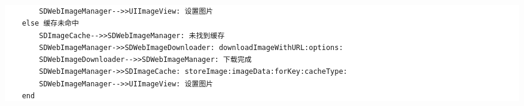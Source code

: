 ```mermaid
        SDWebImageManager-->>UIImageView: 设置图片
    else 缓存未命中
        SDImageCache-->>SDWebImageManager: 未找到缓存
        SDWebImageManager->>SDWebImageDownloader: downloadImageWithURL:options:
        SDWebImageDownloader-->>SDWebImageManager: 下载完成
        SDWebImageManager->>SDImageCache: storeImage:imageData:forKey:cacheType:
        SDWebImageManager-->>UIImageView: 设置图片
    end
```





